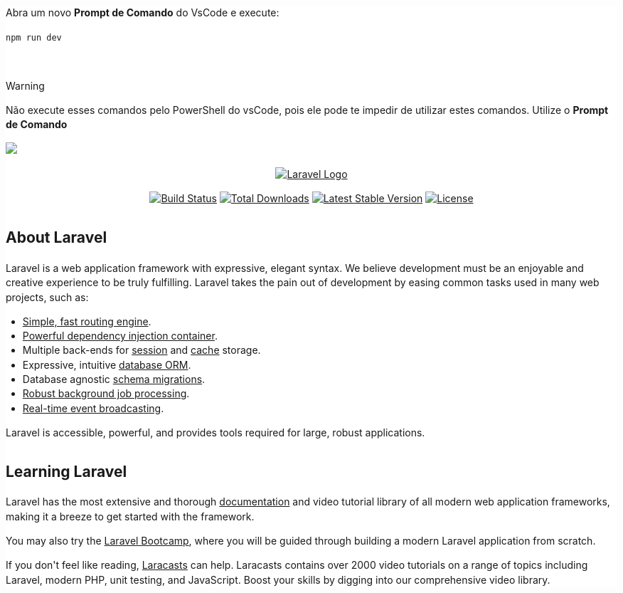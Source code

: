 Abra um novo <strong>Prompt de Comando</strong> do VsCode e execute:

```
npm run dev
```

<br>

> [!WARNING]
> Não execute esses comandos pelo PowerShell do vsCode, pois ele pode te impedir de utilizar estes comandos. Utilize o <strong>Prompt de Comando</strong>

<img src = "https://github.com/user-attachments/assets/02664c35-4751-4ff1-aa6f-38af11846fdf" width="300px">

<p align="center"><a href="https://laravel.com" target="_blank"><img src="https://raw.githubusercontent.com/laravel/art/master/logo-lockup/5%20SVG/2%20CMYK/1%20Full%20Color/laravel-logolockup-cmyk-red.svg" width="400" alt="Laravel Logo"></a></p>

<p align="center">
<a href="https://github.com/laravel/framework/actions"><img src="https://github.com/laravel/framework/workflows/tests/badge.svg" alt="Build Status"></a>
<a href="https://packagist.org/packages/laravel/framework"><img src="https://img.shields.io/packagist/dt/laravel/framework" alt="Total Downloads"></a>
<a href="https://packagist.org/packages/laravel/framework"><img src="https://img.shields.io/packagist/v/laravel/framework" alt="Latest Stable Version"></a>
<a href="https://packagist.org/packages/laravel/framework"><img src="https://img.shields.io/packagist/l/laravel/framework" alt="License"></a>
</p>

## About Laravel

Laravel is a web application framework with expressive, elegant syntax. We believe development must be an enjoyable and creative experience to be truly fulfilling. Laravel takes the pain out of development by easing common tasks used in many web projects, such as:

- [Simple, fast routing engine](https://laravel.com/docs/routing).
- [Powerful dependency injection container](https://laravel.com/docs/container).
- Multiple back-ends for [session](https://laravel.com/docs/session) and [cache](https://laravel.com/docs/cache) storage.
- Expressive, intuitive [database ORM](https://laravel.com/docs/eloquent).
- Database agnostic [schema migrations](https://laravel.com/docs/migrations).
- [Robust background job processing](https://laravel.com/docs/queues).
- [Real-time event broadcasting](https://laravel.com/docs/broadcasting).

Laravel is accessible, powerful, and provides tools required for large, robust applications.

## Learning Laravel

Laravel has the most extensive and thorough [documentation](https://laravel.com/docs) and video tutorial library of all modern web application frameworks, making it a breeze to get started with the framework.

You may also try the [Laravel Bootcamp](https://bootcamp.laravel.com), where you will be guided through building a modern Laravel application from scratch.

If you don't feel like reading, [Laracasts](https://laracasts.com) can help. Laracasts contains over 2000 video tutorials on a range of topics including Laravel, modern PHP, unit testing, and JavaScript. Boost your skills by digging into our comprehensive video library.
